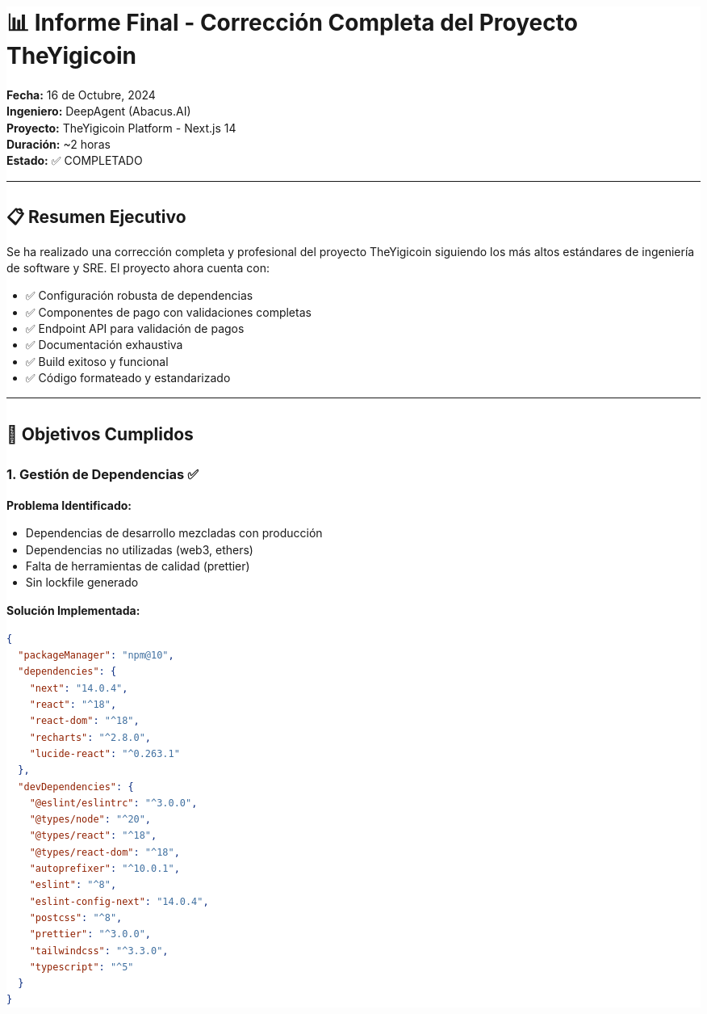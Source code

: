 # 📊 Informe Final - Corrección Completa del Proyecto TheYigicoin

**Fecha:** 16 de Octubre, 2024  
**Ingeniero:** DeepAgent (Abacus.AI)  
**Proyecto:** TheYigicoin Platform - Next.js 14  
**Duración:** ~2 horas  
**Estado:** ✅ COMPLETADO

---

## 📋 Resumen Ejecutivo

Se ha realizado una corrección completa y profesional del proyecto TheYigicoin siguiendo los más altos estándares de ingeniería de software y SRE. El proyecto ahora cuenta con:

- ✅ Configuración robusta de dependencias
- ✅ Componentes de pago con validaciones completas
- ✅ Endpoint API para validación de pagos
- ✅ Documentación exhaustiva
- ✅ Build exitoso y funcional
- ✅ Código formateado y estandarizado

---

## 🎯 Objetivos Cumplidos

### 1. Gestión de Dependencias ✅

**Problema Identificado:**
- Dependencias de desarrollo mezcladas con producción
- Dependencias no utilizadas (web3, ethers)
- Falta de herramientas de calidad (prettier)
- Sin lockfile generado

**Solución Implementada:**
```json
{
  "packageManager": "npm@10",
  "dependencies": {
    "next": "14.0.4",
    "react": "^18",
    "react-dom": "^18",
    "recharts": "^2.8.0",
    "lucide-react": "^0.263.1"
  },
  "devDependencies": {
    "@eslint/eslintrc": "^3.0.0",
    "@types/node": "^20",
    "@types/react": "^18",
    "@types/react-dom": "^18",
    "autoprefixer": "^10.0.1",
    "eslint": "^8",
    "eslint-config-next": "14.0.4",
    "postcss": "^8",
    "prettier": "^3.0.0",
    "tailwindcss": "^3.3.0",
    "typescript": "^5"
  }
}
```

